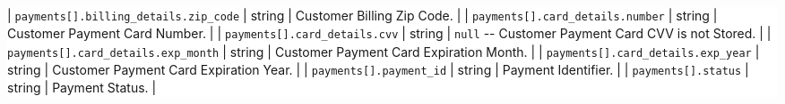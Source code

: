 | `payments[].billing_details.zip_code` | string | Customer Billing Zip Code. |
| `payments[].card_details.number` | string | Customer Payment Card Number. |
| `payments[].card_details.cvv` | string | `null` -- Customer Payment Card CVV is not Stored. |
| `payments[].card_details.exp_month` | string | Customer Payment Card Expiration Month. |
| `payments[].card_details.exp_year` | string | Customer Payment Card Expiration Year. |
| `payments[].payment_id` | string | Payment Identifier. |
| `payments[].status` | string | Payment Status. |

